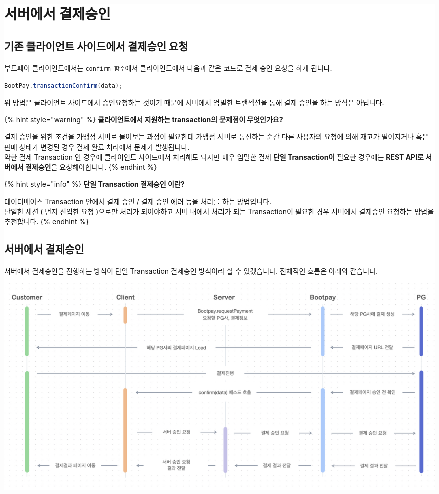 # 서버에서 결제승인

## 기존 클라이언트 사이드에서 결제승인 요청

부트페이 클라이언트에서는 `confirm 함수`에서 클라이언트에서 다음과 같은 코드로 결제 승인 요청을 하게 됩니다.

```java
BootPay.transactionConfirm(data);
```

위 방법은 클라이언트 사이드에서 승인요청하는 것이기 때문에 서버에서 엄밀한 트랜젝션을 통해 결제 승인을 하는 방식은 아닙니다.&#x20;

{% hint style="warning" %}
**클라이언트에서 지원하는 transaction의 문제점이 무엇인가요?**

결제 승인을 위한 조건을 가맹점 서버로 물어보는 과정이 필요한데 가맹점 서버로 통신하는 순간 다른 사용자의 요청에 의해 재고가 떨어지거나 혹은 판매 상태가 변경된 경우 결제 완료 처리에서 문제가 발생됩니다.\
약한 결제 Transaction 인 경우에 클라이언트 사이드에서 처리해도 되지만 매우 엄밀한 결제 **단일 Transaction이** 필요한 경우에는 **REST API로 서버에서 결제승인**을 요청해야합니다.
{% endhint %}

{% hint style="info" %}
**단일 Transaction 결제승인 이란?**

데이터베이스 Transaction 안에서 결제 승인 / 결제 승인 에러 등을 처리를 하는 방법입니다.\
단일한 세션 ( 먼저 진입한 요청 )으로만 처리가 되어야하고 서버 내에서 처리가 되는 Transaction이 필요한 경우 서버에서 결제승인 요청하는 방법을 추천합니다.
{% endhint %}

## 서버에서 결제승인

서버에서 결제승인을 진행하는 방식이 단일 Transaction 결제승인 방식이라 할 수 있겠습니다. 전체적인 흐름은 아래와 같습니다.

![서버승인 전체 흐름도](../.gitbook/assets/서버승인.png)

